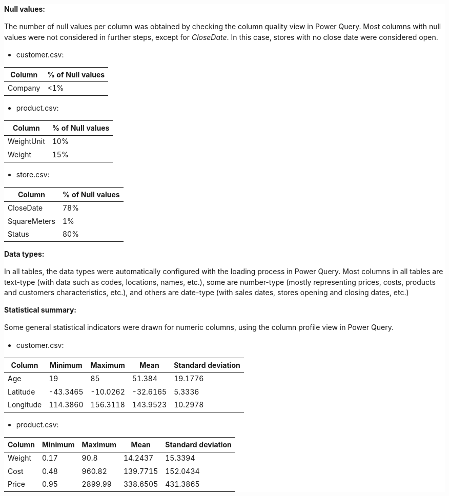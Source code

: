 **Null values:**

The number of null values per column was obtained by checking the column quality view in Power Query. Most columns with null values were not considered in further steps, except for _CloseDate_. In this case, stores with no close date were considered open.

- customer.csv:

|Column|% of Null values|
|---|---|
|Company|<1%|

- product.csv:

|Column|% of Null values|
|---|---|
|WeightUnit|10%|
|Weight|15%|

- store.csv:

|Column|% of Null values|
|---|---|
|CloseDate|78%|
|SquareMeters|1%|
|Status|80%|

**Data types:**

In all tables, the data types were automatically configured with the loading process in Power Query. Most columns in all tables are text-type (with data such as codes, locations, names, etc.), some are number-type (mostly representing prices, costs, products and customers characteristics, etc.), and others are date-type (with sales dates, stores opening and closing dates, etc.)

**Statistical summary:**

Some general statistical indicators were drawn for numeric columns, using the column profile view in Power Query.

- customer.csv:

|Column|Minimum|Maximum|Mean|Standard deviation|
|---|---|---|---|---|
|Age|19|85|51.384|19.1776|
|Latitude|-43.3465|-10.0262|-32.6165|5.3336|
|Longitude|114.3860|156.3118|143.9523|10.2978|

- product.csv:

|Column|Minimum|Maximum|Mean|Standard deviation|
|---|---|---|---|---|
|Weight|0.17|90.8|14.2437|15.3394|
|Cost|0.48|960.82|139.7715|152.0434|
|Price|0.95|2899.99|338.6505|431.3865|
